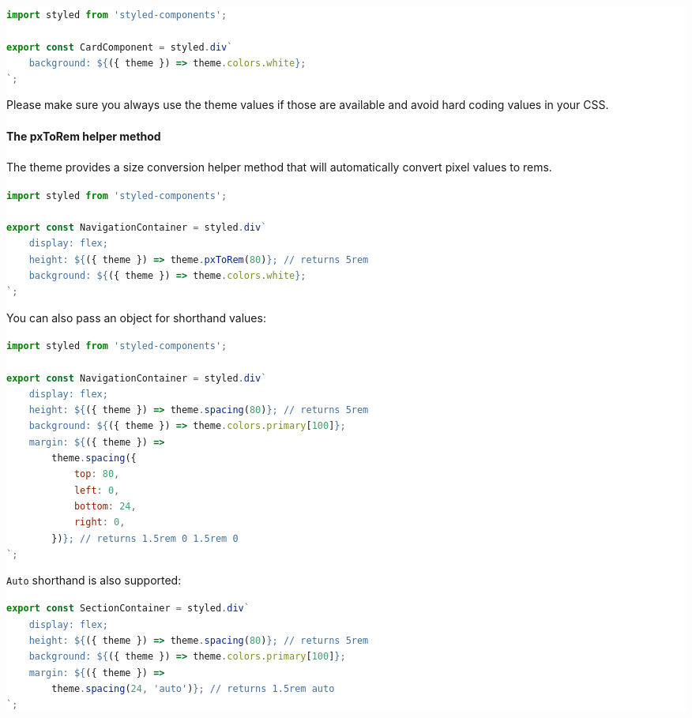 ```javascript
import styled from 'styled-components';

export const CardComponent = styled.div`
	background: ${({ theme }) => theme.colors.white};
`;
```

Please make sure you always use the theme values if those are available and avoid hard coding values in your CSS.

#### The pxToRem helper method

The theme provides a size conversion helper method that will automatically convert pixel values to rems. 

```javascript
import styled from 'styled-components';

export const NavigationContainer = styled.div`
	display: flex;
	height: ${({ theme }) => theme.pxToRem(80)}; // returns 5rem
	background: ${({ theme }) => theme.colors.white};
`;
```

You can also pass an object for shorthand values:

```javascript
import styled from 'styled-components';

export const NavigationContainer = styled.div`
	display: flex;
	height: ${({ theme }) => theme.spacing(80)}; // returns 5rem
	background: ${({ theme }) => theme.colors.primary[100]};
	margin: ${({ theme }) =>
		theme.spacing({
			top: 80,
			left: 0,
			bottom: 24,
			right: 0,
		})}; // returns 1.5rem 0 1.5rem 0
`;
```

`Auto` shorthand is also supported:

```javascript
export const SectionContainer = styled.div`
	display: flex;
	height: ${({ theme }) => theme.spacing(80)}; // returns 5rem
	background: ${({ theme }) => theme.colors.primary[100]};
	margin: ${({ theme }) =>
		theme.spacing(24, 'auto')}; // returns 1.5rem auto
`;
```
